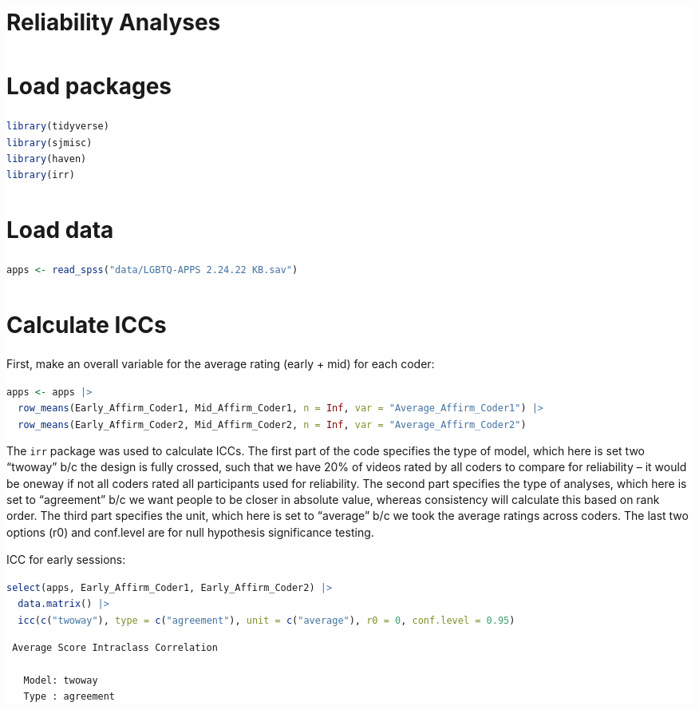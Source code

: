 # Reliability Analyses


# Load packages

``` r
library(tidyverse)
library(sjmisc)
library(haven)
library(irr)
```

# Load data

``` r
apps <- read_spss("data/LGBTQ-APPS 2.24.22 KB.sav")
```

# Calculate ICCs

First, make an overall variable for the average rating (early + mid) for
each coder:

``` r
apps <- apps |> 
  row_means(Early_Affirm_Coder1, Mid_Affirm_Coder1, n = Inf, var = "Average_Affirm_Coder1") |> 
  row_means(Early_Affirm_Coder2, Mid_Affirm_Coder2, n = Inf, var = "Average_Affirm_Coder2")
```

The `irr` package was used to calculate ICCs. The first part of the code
specifies the type of model, which here is set two “twoway” b/c the
design is fully crossed, such that we have 20% of videos rated by all
coders to compare for reliability – it would be oneway if not all coders
rated all participants used for reliability. The second part specifies
the type of analyses, which here is set to “agreement” b/c we want
people to be closer in absolute value, whereas consistency will
calculate this based on rank order. The third part specifies the unit,
which here is set to “average” b/c we took the average ratings across
coders. The last two options (r0) and conf.level are for null hypothesis
significance testing.

ICC for early sessions:

``` r
select(apps, Early_Affirm_Coder1, Early_Affirm_Coder2) |> 
  data.matrix() |> 
  icc(c("twoway"), type = c("agreement"), unit = c("average"), r0 = 0, conf.level = 0.95)
```

     Average Score Intraclass Correlation

       Model: twoway 
       Type : agreement 
